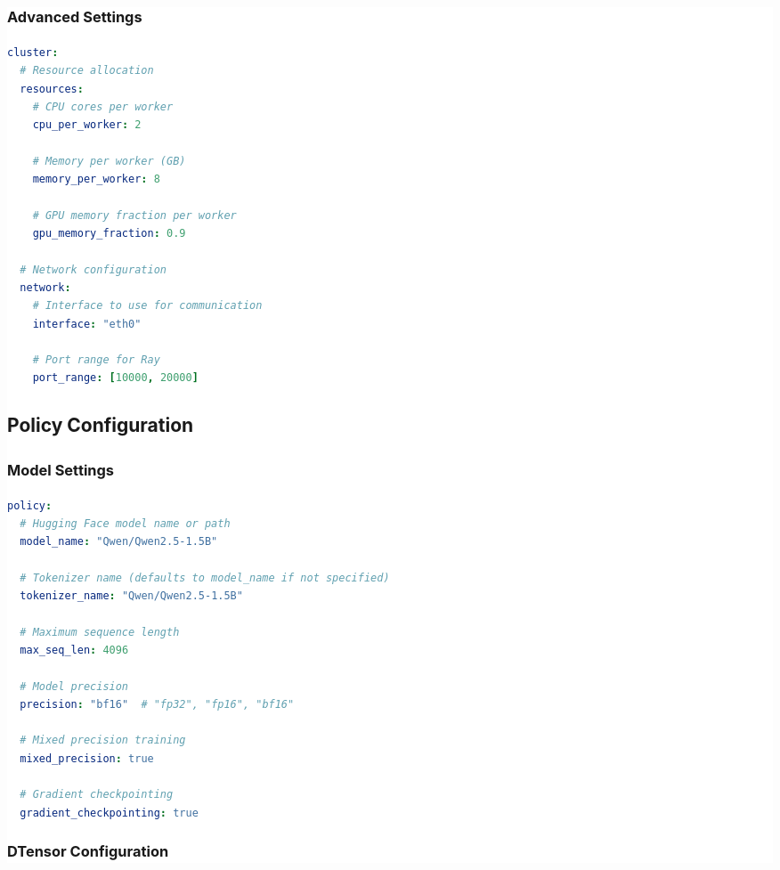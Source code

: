 ### Advanced Settings

```yaml
cluster:
  # Resource allocation
  resources:
    # CPU cores per worker
    cpu_per_worker: 2
    
    # Memory per worker (GB)
    memory_per_worker: 8
    
    # GPU memory fraction per worker
    gpu_memory_fraction: 0.9
  
  # Network configuration
  network:
    # Interface to use for communication
    interface: "eth0"
    
    # Port range for Ray
    port_range: [10000, 20000]
```

## Policy Configuration

### Model Settings

```yaml
policy:
  # Hugging Face model name or path
  model_name: "Qwen/Qwen2.5-1.5B"
  
  # Tokenizer name (defaults to model_name if not specified)
  tokenizer_name: "Qwen/Qwen2.5-1.5B"
  
  # Maximum sequence length
  max_seq_len: 4096
  
  # Model precision
  precision: "bf16"  # "fp32", "fp16", "bf16"
  
  # Mixed precision training
  mixed_precision: true
  
  # Gradient checkpointing
  gradient_checkpointing: true
```

### DTensor Configuration
